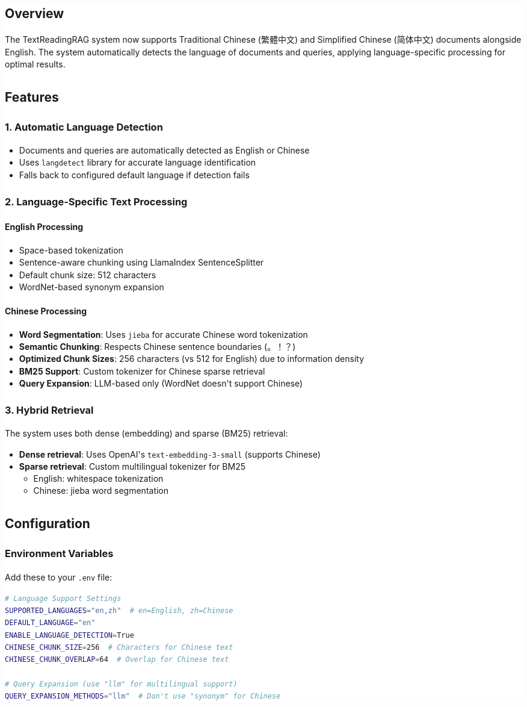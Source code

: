 
## Overview

The TextReadingRAG system now supports Traditional Chinese (繁體中文) and Simplified Chinese (简体中文) documents alongside English. The system automatically detects the language of documents and queries, applying language-specific processing for optimal results.

## Features

### 1. Automatic Language Detection
- Documents and queries are automatically detected as English or Chinese
- Uses `langdetect` library for accurate language identification
- Falls back to configured default language if detection fails

### 2. Language-Specific Text Processing

#### English Processing
- Space-based tokenization
- Sentence-aware chunking using LlamaIndex SentenceSplitter
- Default chunk size: 512 characters
- WordNet-based synonym expansion

#### Chinese Processing
- **Word Segmentation**: Uses `jieba` for accurate Chinese word tokenization
- **Semantic Chunking**: Respects Chinese sentence boundaries (。！？)
- **Optimized Chunk Sizes**: 256 characters (vs 512 for English) due to information density
- **BM25 Support**: Custom tokenizer for Chinese sparse retrieval
- **Query Expansion**: LLM-based only (WordNet doesn't support Chinese)

### 3. Hybrid Retrieval
The system uses both dense (embedding) and sparse (BM25) retrieval:
- **Dense retrieval**: Uses OpenAI's `text-embedding-3-small` (supports Chinese)
- **Sparse retrieval**: Custom multilingual tokenizer for BM25
  - English: whitespace tokenization
  - Chinese: jieba word segmentation

## Configuration

### Environment Variables

Add these to your `.env` file:

```bash
# Language Support Settings
SUPPORTED_LANGUAGES="en,zh"  # en=English, zh=Chinese
DEFAULT_LANGUAGE="en"
ENABLE_LANGUAGE_DETECTION=True
CHINESE_CHUNK_SIZE=256  # Characters for Chinese text
CHINESE_CHUNK_OVERLAP=64  # Overlap for Chinese text

# Query Expansion (use "llm" for multilingual support)
QUERY_EXPANSION_METHODS="llm"  # Don't use "synonym" for Chinese
```

